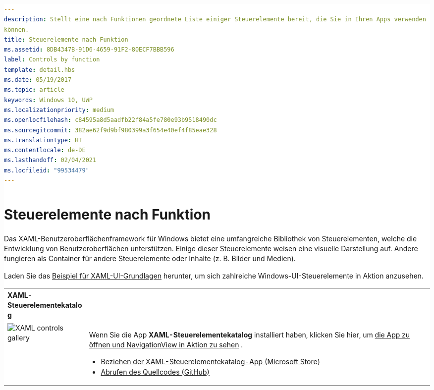 ```yaml
---
description: Stellt eine nach Funktionen geordnete Liste einiger Steuerelemente bereit, die Sie in Ihren Apps verwenden können.
title: Steuerelemente nach Funktion
ms.assetid: 8DB4347B-91D6-4659-91F2-80ECF7BBB596
label: Controls by function
template: detail.hbs
ms.date: 05/19/2017
ms.topic: article
keywords: Windows 10, UWP
ms.localizationpriority: medium
ms.openlocfilehash: c84595a8d5aadfb22f84a5fe780e93b9518490dc
ms.sourcegitcommit: 382ae62f9d9bf980399a3f654e40ef4f85eae328
ms.translationtype: HT
ms.contentlocale: de-DE
ms.lasthandoff: 02/04/2021
ms.locfileid: "99534479"
---
```

# <a name="controls-by-function"></a>Steuerelemente nach Funktion

Das XAML-Benutzeroberflächenframework für Windows bietet eine umfangreiche Bibliothek von Steuerelementen, welche die Entwicklung von Benutzeroberflächen unterstützen. Einige dieser Steuerelemente weisen eine visuelle Darstellung auf. Andere fungieren als Container für andere Steuerelemente oder Inhalte (z. B. Bilder und Medien). 

Laden Sie das [Beispiel für XAML-UI-Grundlagen](https://github.com/Microsoft/Windows-universal-samples/tree/master/Samples/XamlUIBasics) herunter, um sich zahlreiche Windows-UI-Steuerelemente in Aktion anzusehen.

<table>
<th align="left">XAML-Steuerelementekatalog<th>
<tr>
<td><img src="images/xaml-controls-gallery-sm.png" alt="XAML controls gallery"></img></td>
<td>
    <p>Wenn Sie die App <strong style="font-weight: semi-bold">XAML-Steuerelementekatalog</strong> installiert haben, klicken Sie hier, um <a href="xamlcontrolsgallery:/item/NavigationView">die App zu öffnen und NavigationView in Aktion zu sehen</a> .</p>
    <ul>
    <li><a href="https://www.microsoft.com/store/productId/9MSVH128X2ZT">Beziehen der XAML-Steuerelementekatalog-App (Microsoft Store)</a></li>
    <li><a href="https://github.com/Microsoft/Xaml-Controls-Gallery">Abrufen des Quellcodes (GitHub)</a></li>
    </ul>
</td>
</tr>
</table>
